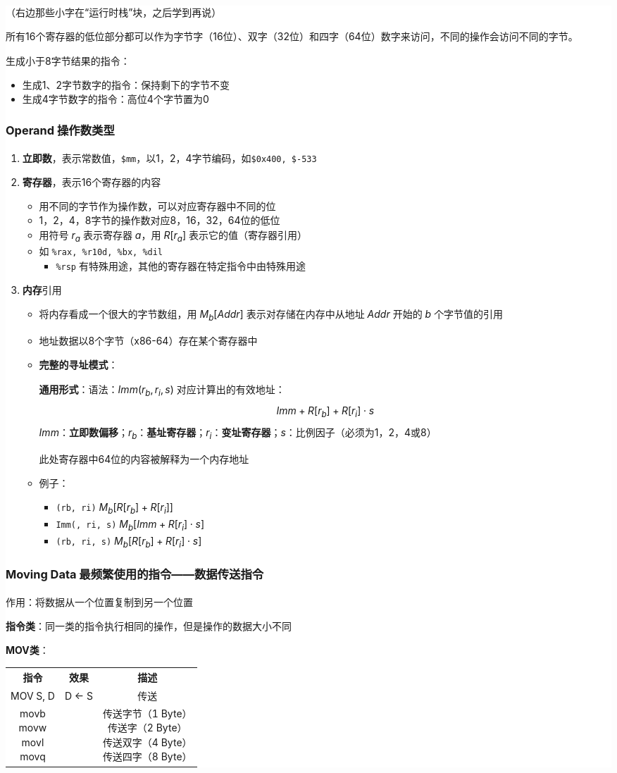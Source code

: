 
（右边那些小字在“运行时栈”块，之后学到再说）

所有16个寄存器的低位部分都可以作为字节字（16位）、双字（32位）和四字（64位）数字来访问，不同的操作会访问不同的字节。

生成小于8字节结果的指令：

* 生成1、2字节数字的指令：保持剩下的字节不变
* 生成4字节数字的指令：高位4个字节置为0



### Operand 操作数类型

1. **立即数**，表示常数值，`$mm`，以1，2，4字节编码，如`$0x400, $-533`

2. **寄存器**，表示16个寄存器的内容

   * 用不同的字节作为操作数，可以对应寄存器中不同的位
   * 1，2，4，8字节的操作数对应8，16，32，64位的低位
   * 用符号 $r_a$ 表示寄存器 $a$，用 $R[r_a]$ 表示它的值（寄存器引用）
   * 如 `%rax, %r10d, %bx, %dil`
     * `%rsp` 有特殊用途，其他的寄存器在特定指令中由特殊用途

3. **内存**引用

   * 将内存看成一个很大的字节数组，用 $M_b[Addr]$ 表示对存储在内存中从地址 $Addr$ 开始的 $b$ 个字节值的引用

   * 地址数据以8个字节（x86-64）存在某个寄存器中

   * **完整的寻址模式**：

     **通用形式**：语法：$Imm(r_b, r_i,s)$ 对应计算出的有效地址：
     $$
     Imm+R[r_b]+R[r_i]\cdot s
     $$
     $Imm$：**立即数偏移**；$r_b$：**基址寄存器**；$r_i$：**变址寄存器**；$s$：比例因子（必须为1，2，4或8）
     
     此处寄存器中64位的内容被解释为一个内存地址
     
     
     
   * 例子：
   
     * `(rb, ri)` $M_b[R[r_b]+R[r_i]]$
     * `Imm(, ri, s)` $M_b[Imm+R[r_i]\cdot s]$
     * `(rb, ri, s)` $M_b[R[r_b]+R[r_i]\cdot s]$



### Moving Data 最频繁使用的指令——数据传送指令

作用：将数据从一个位置复制到另一个位置

**指令类**：同一类的指令执行相同的操作，但是操作的数据大小不同

**MOV类**：

<table style="text-align: center;">
    <tr>
        <th>指令</th>
        <th>效果</th>
        <th>描述</th>
    </tr>
    <tr>
        <td>MOV S, D</td>
        <td>D &#8592 S</td>
        <td>传送</td>
    </tr>
    <tr>
        <td>movb<br>movw<br>movl<br>movq<br></td>
        <td></td>
        <td>传送字节（1 Byte）<br>传送字（2 Byte）<br>传送双字（4 Byte）<br>传送四字（8 Byte）</td>
    </tr>